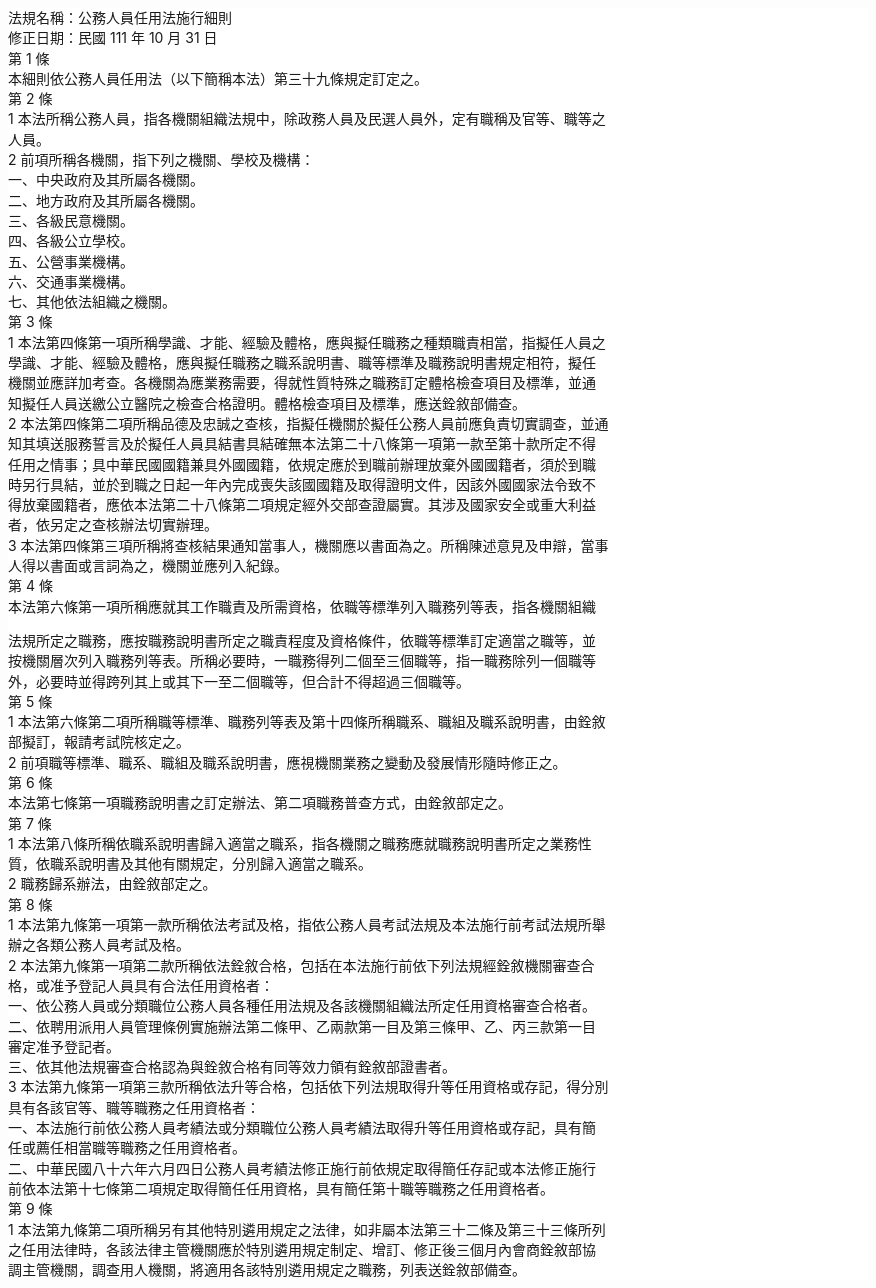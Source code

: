 法規名稱：公務人員任用法施行細則  
修正日期：民國 111 年 10 月 31 日  
第 1 條  
本細則依公務人員任用法（以下簡稱本法）第三十九條規定訂定之。  
第 2 條  
1 本法所稱公務人員，指各機關組織法規中，除政務人員及民選人員外，定有職稱及官等、職等之  
人員。  
2 前項所稱各機關，指下列之機關、學校及機構：  
一、中央政府及其所屬各機關。  
二、地方政府及其所屬各機關。  
三、各級民意機關。  
四、各級公立學校。  
五、公營事業機構。  
六、交通事業機構。  
七、其他依法組織之機關。  
第 3 條  
1 本法第四條第一項所稱學識、才能、經驗及體格，應與擬任職務之種類職責相當，指擬任人員之  
學識、才能、經驗及體格，應與擬任職務之職系說明書、職等標準及職務說明書規定相符，擬任  
機關並應詳加考查。各機關為應業務需要，得就性質特殊之職務訂定體格檢查項目及標準，並通  
知擬任人員送繳公立醫院之檢查合格證明。體格檢查項目及標準，應送銓敘部備查。  
2 本法第四條第二項所稱品德及忠誠之查核，指擬任機關於擬任公務人員前應負責切實調查，並通  
知其填送服務誓言及於擬任人員具結書具結確無本法第二十八條第一項第一款至第十款所定不得  
任用之情事；具中華民國國籍兼具外國國籍，依規定應於到職前辦理放棄外國國籍者，須於到職  
時另行具結，並於到職之日起一年內完成喪失該國國籍及取得證明文件，因該外國國家法令致不  
得放棄國籍者，應依本法第二十八條第二項規定經外交部查證屬實。其涉及國家安全或重大利益  
者，依另定之查核辦法切實辦理。  
3 本法第四條第三項所稱將查核結果通知當事人，機關應以書面為之。所稱陳述意見及申辯，當事  
人得以書面或言詞為之，機關並應列入紀錄。  
第 4 條  
本法第六條第一項所稱應就其工作職責及所需資格，依職等標準列入職務列等表，指各機關組織  


法規所定之職務，應按職務說明書所定之職責程度及資格條件，依職等標準訂定適當之職等，並  
按機關層次列入職務列等表。所稱必要時，一職務得列二個至三個職等，指一職務除列一個職等  
外，必要時並得跨列其上或其下一至二個職等，但合計不得超過三個職等。  
第 5 條  
1 本法第六條第二項所稱職等標準、職務列等表及第十四條所稱職系、職組及職系說明書，由銓敘  
部擬訂，報請考試院核定之。  
2 前項職等標準、職系、職組及職系說明書，應視機關業務之變動及發展情形隨時修正之。  
第 6 條  
本法第七條第一項職務說明書之訂定辦法、第二項職務普查方式，由銓敘部定之。  
第 7 條  
1 本法第八條所稱依職系說明書歸入適當之職系，指各機關之職務應就職務說明書所定之業務性  
質，依職系說明書及其他有關規定，分別歸入適當之職系。  
2 職務歸系辦法，由銓敘部定之。  
第 8 條  
1 本法第九條第一項第一款所稱依法考試及格，指依公務人員考試法規及本法施行前考試法規所舉  
辦之各類公務人員考試及格。  
2 本法第九條第一項第二款所稱依法銓敘合格，包括在本法施行前依下列法規經銓敘機關審查合  
格，或准予登記人員具有合法任用資格者：  
一、依公務人員或分類職位公務人員各種任用法規及各該機關組織法所定任用資格審查合格者。  
二、依聘用派用人員管理條例實施辦法第二條甲、乙兩款第一目及第三條甲、乙、丙三款第一目  
審定准予登記者。  
三、依其他法規審查合格認為與銓敘合格有同等效力領有銓敘部證書者。  
3 本法第九條第一項第三款所稱依法升等合格，包括依下列法規取得升等任用資格或存記，得分別  
具有各該官等、職等職務之任用資格者：  
一、本法施行前依公務人員考績法或分類職位公務人員考績法取得升等任用資格或存記，具有簡  
任或薦任相當職等職務之任用資格者。  
二、中華民國八十六年六月四日公務人員考績法修正施行前依規定取得簡任存記或本法修正施行  
前依本法第十七條第二項規定取得簡任任用資格，具有簡任第十職等職務之任用資格者。  
第 9 條  
1 本法第九條第二項所稱另有其他特別遴用規定之法律，如非屬本法第三十二條及第三十三條所列  
之任用法律時，各該法律主管機關應於特別遴用規定制定、增訂、修正後三個月內會商銓敘部協  
調主管機關，調查用人機關，將適用各該特別遴用規定之職務，列表送銓敘部備查。  